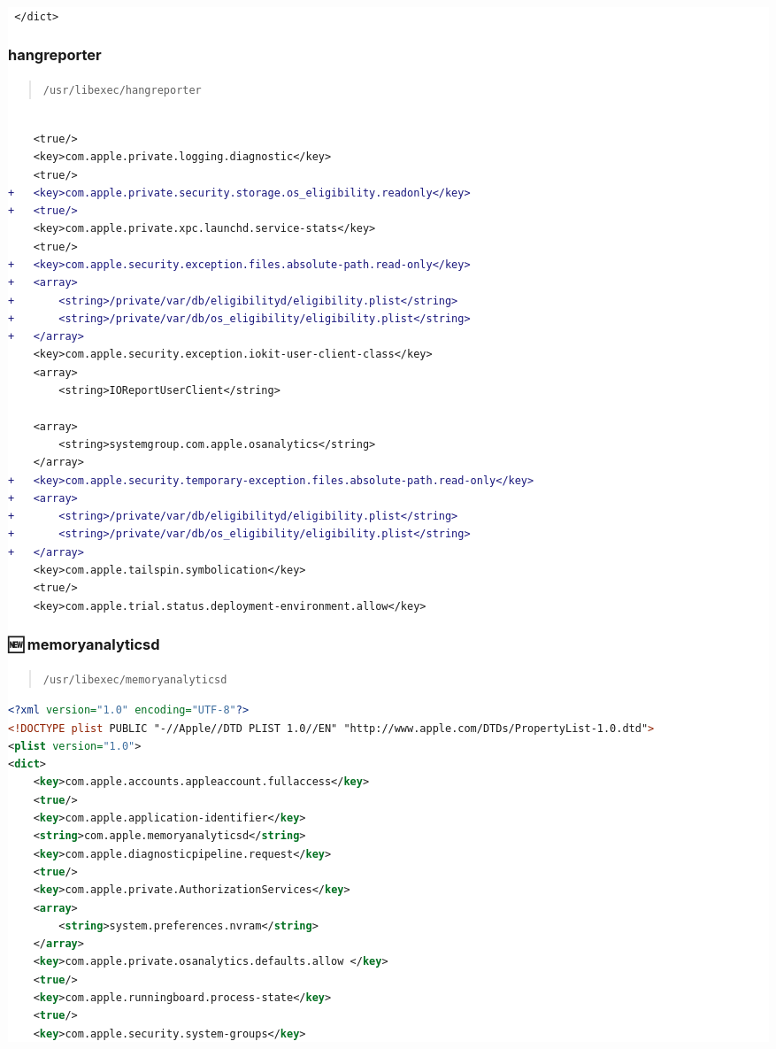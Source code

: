 ```diff
 </dict>

```
### hangreporter

> `/usr/libexec/hangreporter`

```diff

 	<true/>
 	<key>com.apple.private.logging.diagnostic</key>
 	<true/>
+	<key>com.apple.private.security.storage.os_eligibility.readonly</key>
+	<true/>
 	<key>com.apple.private.xpc.launchd.service-stats</key>
 	<true/>
+	<key>com.apple.security.exception.files.absolute-path.read-only</key>
+	<array>
+		<string>/private/var/db/eligibilityd/eligibility.plist</string>
+		<string>/private/var/db/os_eligibility/eligibility.plist</string>
+	</array>
 	<key>com.apple.security.exception.iokit-user-client-class</key>
 	<array>
 		<string>IOReportUserClient</string>

 	<array>
 		<string>systemgroup.com.apple.osanalytics</string>
 	</array>
+	<key>com.apple.security.temporary-exception.files.absolute-path.read-only</key>
+	<array>
+		<string>/private/var/db/eligibilityd/eligibility.plist</string>
+		<string>/private/var/db/os_eligibility/eligibility.plist</string>
+	</array>
 	<key>com.apple.tailspin.symbolication</key>
 	<true/>
 	<key>com.apple.trial.status.deployment-environment.allow</key>

```

### 🆕 memoryanalyticsd

> `/usr/libexec/memoryanalyticsd`

```xml
<?xml version="1.0" encoding="UTF-8"?>
<!DOCTYPE plist PUBLIC "-//Apple//DTD PLIST 1.0//EN" "http://www.apple.com/DTDs/PropertyList-1.0.dtd">
<plist version="1.0">
<dict>
	<key>com.apple.accounts.appleaccount.fullaccess</key>
	<true/>
	<key>com.apple.application-identifier</key>
	<string>com.apple.memoryanalyticsd</string>
	<key>com.apple.diagnosticpipeline.request</key>
	<true/>
	<key>com.apple.private.AuthorizationServices</key>
	<array>
		<string>system.preferences.nvram</string>
	</array>
	<key>com.apple.private.osanalytics.defaults.allow </key>
	<true/>
	<key>com.apple.runningboard.process-state</key>
	<true/>
	<key>com.apple.security.system-groups</key>
```